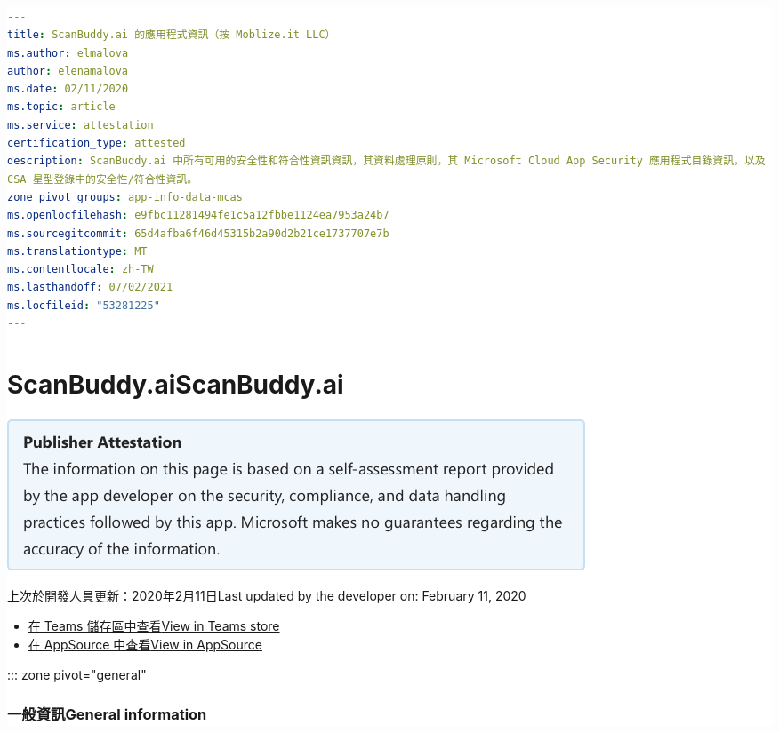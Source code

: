 ```yaml
---
title: ScanBuddy.ai 的應用程式資訊（按 Moblize.it LLC）
ms.author: elmalova
author: elenamalova
ms.date: 02/11/2020
ms.topic: article
ms.service: attestation
certification_type: attested
description: ScanBuddy.ai 中所有可用的安全性和符合性資訊資訊，其資料處理原則，其 Microsoft Cloud App Security 應用程式目錄資訊，以及 CSA 星型登錄中的安全性/符合性資訊。
zone_pivot_groups: app-info-data-mcas
ms.openlocfilehash: e9fbc11281494fe1c5a12fbbe1124ea7953a24b7
ms.sourcegitcommit: 65d4afba6f46d45315b2a90d2b21ce1737707e7b
ms.translationtype: MT
ms.contentlocale: zh-TW
ms.lasthandoff: 07/02/2021
ms.locfileid: "53281225"
---
```

# <a name="scanbuddyai"></a><span data-ttu-id="b4e89-103">ScanBuddy.ai</span><span class="sxs-lookup"><span data-stu-id="b4e89-103">ScanBuddy.ai</span></span>

<p></p>
<img alt="Publisher Attestation: The information on this page is based on a self-assessment report provided by the app developer on the security, compliance, and data handling practices followed by this app. Microsoft makes no guarantees regarding the accuracy of the information." src="../media/attested.png" width="650" />
<p><span data-ttu-id="b4e89-104">上次於開發人員更新：2020年2月11日</span><span class="sxs-lookup"><span data-stu-id="b4e89-104">Last updated by the developer on: February 11, 2020</span></span></p>

* <span data-ttu-id="b4e89-105"><a href="https://teams.microsoft.com/l/app/ebf30a33-d682-473d-b8cd-4a556c61d75f" target="_blank">在 Teams 儲存區中查看</a></span><span class="sxs-lookup"><span data-stu-id="b4e89-105"><a href="https://teams.microsoft.com/l/app/ebf30a33-d682-473d-b8cd-4a556c61d75f" target="_blank">View in Teams store</a></span></span>
* <span data-ttu-id="b4e89-106"><a href="https://appsource.microsoft.com/product/office/WA200001305" target="_blank">在 AppSource 中查看</a></span><span class="sxs-lookup"><span data-stu-id="b4e89-106"><a href="https://appsource.microsoft.com/product/office/WA200001305" target="_blank">View in AppSource</a></span></span>

::: zone pivot="general"

### <a name="general-information"></a><span data-ttu-id="b4e89-107">一般資訊</span><span class="sxs-lookup"><span data-stu-id="b4e89-107">General information</span></span>
